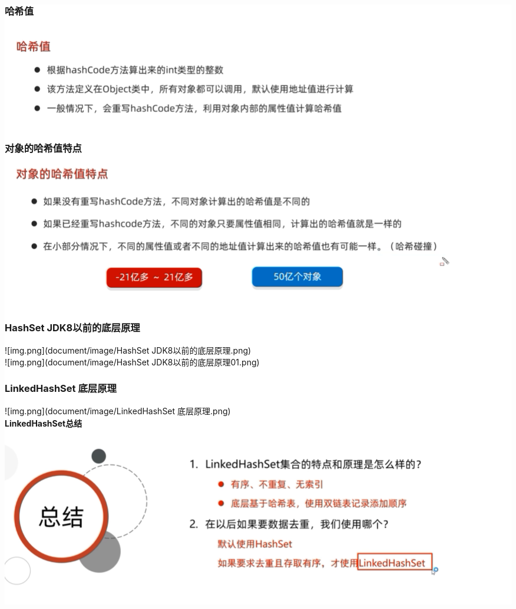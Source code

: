 ### 哈希值  
![img.png](document/image/哈希值.png)  
### 对象的哈希值特点  
![img.png](document/image/对象的哈希值特点.png)  
  
### HashSet JDK8以前的底层原理  
![img.png](document/image/HashSet JDK8以前的底层原理.png)  
![img.png](document/image/HashSet JDK8以前的底层原理01.png)  
  
### LinkedHashSet 底层原理  
![img.png](document/image/LinkedHashSet 底层原理.png)  
**LinkedHashSet总结**  
![img.png](document/image/LinkedHashSet总结.png)  
  